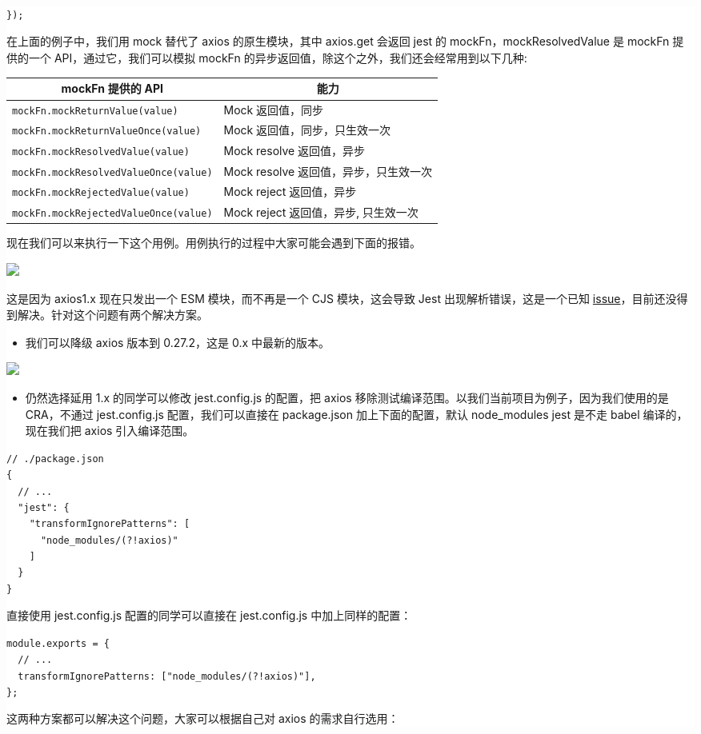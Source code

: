 ```
});
```

在上面的例子中，我们用 mock 替代了 axios 的原生模块，其中 axios.get 会返回 jest 的 mockFn，mockResolvedValue 是 mockFn 提供的一个 API，通过它，我们可以模拟 mockFn 的异步返回值，除这个之外，我们还会经常用到以下几种:

| mockFn 提供的 API                        | 能力                        |
| ------------------------------------- | ------------------------- |
| `mockFn.mockReturnValue(value)`       | Mock 返回值，同步               |
| `mockFn.mockReturnValueOnce(value)`   | Mock 返回值，同步，只生效一次         |
| `mockFn.mockResolvedValue(value)`     | Mock resolve 返回值，异步       |
| `mockFn.mockResolvedValueOnce(value)` | Mock resolve 返回值，异步，只生效一次 |
| `mockFn.mockRejectedValue(value)`     | Mock reject 返回值，异步        |
| `mockFn.mockRejectedValueOnce(value)` | Mock reject 返回值，异步, 只生效一次 |

现在我们可以来执行一下这个用例。用例执行的过程中大家可能会遇到下面的报错。

![](https://p3-juejin.byteimg.com/tos-cn-i-k3u1fbpfcp/40b91c80b73a4ae9a1c54033cae7e309~tplv-k3u1fbpfcp-zoom-1.image)

这是因为 axios1.x 现在只发出一个 ESM 模块，而不再是一个 CJS 模块，这会导致 Jest 出现解析错误，这是一个已知 [issue](https://github.com/axios/axios/issues/5026)，目前还没得到解决。针对这个问题有两个解决方案。

-   我们可以降级 axios 版本到 0.27.2，这是 0.x 中最新的版本。

![](https://p3-juejin.byteimg.com/tos-cn-i-k3u1fbpfcp/926efd234ce14b89b4083d8626b4f12e~tplv-k3u1fbpfcp-zoom-1.image)

-   仍然选择延用 1.x 的同学可以修改 jest.config.js 的配置，把 axios 移除测试编译范围。以我们当前项目为例子，因为我们使用的是 CRA，不通过 jest.config.js 配置，我们可以直接在 package.json 加上下面的配置，默认 node_modules jest 是不走 babel 编译的，现在我们把 axios 引入编译范围。

```
// ./package.json
{
  // ...
  "jest": {
    "transformIgnorePatterns": [
      "node_modules/(?!axios)"
    ]
  }
}
```

直接使用 jest.config.js 配置的同学可以直接在 jest.config.js 中加上同样的配置：

```
module.exports = {
  // ...
  transformIgnorePatterns: ["node_modules/(?!axios)"],
};
```

这两种方案都可以解决这个问题，大家可以根据自己对 axios 的需求自行选用：
